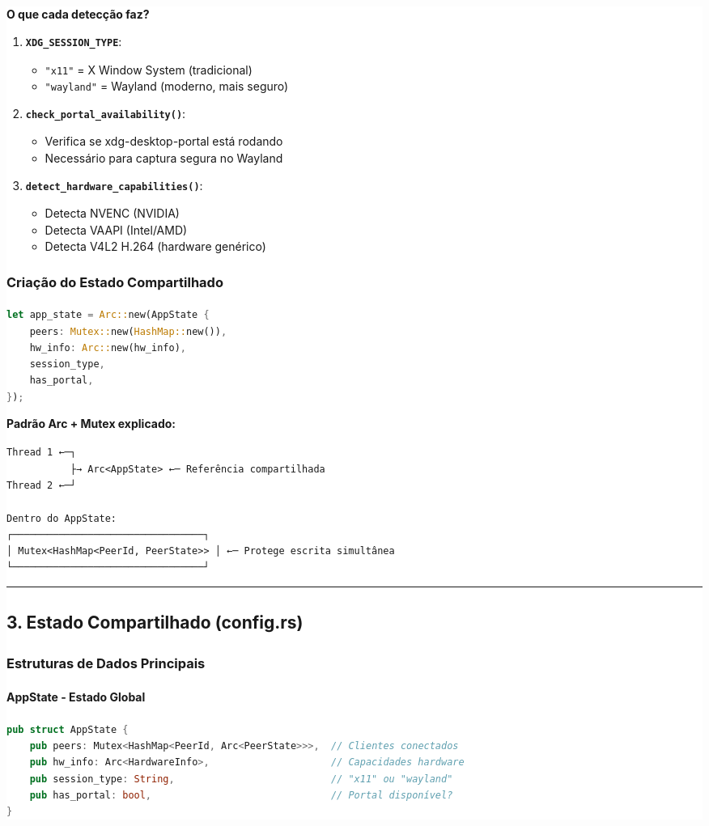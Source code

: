 **O que cada detecção faz?**

1. **`XDG_SESSION_TYPE`**: 
   - `"x11"` = X Window System (tradicional)
   - `"wayland"` = Wayland (moderno, mais seguro)

2. **`check_portal_availability()`**:
   - Verifica se xdg-desktop-portal está rodando
   - Necessário para captura segura no Wayland

3. **`detect_hardware_capabilities()`**:
   - Detecta NVENC (NVIDIA)
   - Detecta VAAPI (Intel/AMD)  
   - Detecta V4L2 H.264 (hardware genérico)

### Criação do Estado Compartilhado

```rust
let app_state = Arc::new(AppState {
    peers: Mutex::new(HashMap::new()),
    hw_info: Arc::new(hw_info),
    session_type,
    has_portal,
});
```

**Padrão Arc + Mutex explicado:**

```
Thread 1 ←─┐
           ├→ Arc<AppState> ←─ Referência compartilhada
Thread 2 ←─┘
           
Dentro do AppState:
┌─────────────────────────────────┐
│ Mutex<HashMap<PeerId, PeerState>> │ ←─ Protege escrita simultânea
└─────────────────────────────────┘
```

---

## 3. Estado Compartilhado (config.rs)

### Estruturas de Dados Principais

#### AppState - Estado Global

```rust
pub struct AppState {
    pub peers: Mutex<HashMap<PeerId, Arc<PeerState>>>,  // Clientes conectados
    pub hw_info: Arc<HardwareInfo>,                     // Capacidades hardware
    pub session_type: String,                           // "x11" ou "wayland"
    pub has_portal: bool,                               // Portal disponível?
}
```
